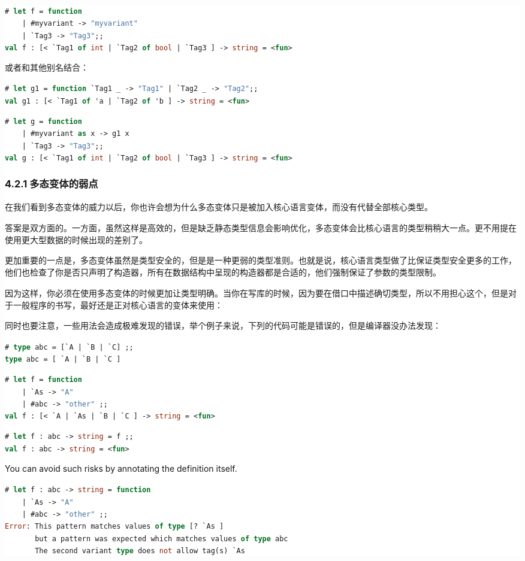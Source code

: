 ```ocaml
# let f = function
    | #myvariant -> "myvariant"
    | `Tag3 -> "Tag3";;
val f : [< `Tag1 of int | `Tag2 of bool | `Tag3 ] -> string = <fun>
```

或者和其他别名结合：

```Ocaml
# let g1 = function `Tag1 _ -> "Tag1" | `Tag2 _ -> "Tag2";;
val g1 : [< `Tag1 of 'a | `Tag2 of 'b ] -> string = <fun>
```

```Ocaml
# let g = function
    | #myvariant as x -> g1 x
    | `Tag3 -> "Tag3";;
val g : [< `Tag1 of int | `Tag2 of bool | `Tag3 ] -> string = <fun>
```

### 4.2.1  多态变体的弱点

在我们看到多态变体的威力以后，你也许会想为什么多态变体只是被加入核心语言变体，而没有代替全部核心类型。

答案是双方面的。一方面，虽然这样是高效的，但是缺乏静态类型信息会影响优化，多态变体会比核心语言的类型稍稍大一点。更不用提在使用更大型数据的时候出现的差别了。

更加重要的一点是，多态变体虽然是类型安全的，但是是一种更弱的类型准则。也就是说，核心语言类型做了比保证类型安全更多的工作，他们也检查了你是否只声明了构造器，所有在数据结构中呈现的构造器都是合适的，他们强制保证了参数的类型限制。

因为这样，你必须在使用多态变体的时候更加让类型明确。当你在写库的时候，因为要在借口中描述确切类型，所以不用担心这个，但是对于一般程序的书写，最好还是正对核心语言的变体来使用：

同时也要注意，一些用法会造成极难发现的错误，举个例子来说，下列的代码可能是错误的，但是编译器没办法发现：

```Ocaml
# type abc = [`A | `B | `C] ;;
type abc = [ `A | `B | `C ]
```

```Ocaml
# let f = function
    | `As -> "A"
    | #abc -> "other" ;;
val f : [< `A | `As | `B | `C ] -> string = <fun>
```

```Ocaml
# let f : abc -> string = f ;;
val f : abc -> string = <fun>
```

You can avoid such risks by annotating the definition itself.

```Ocaml
# let f : abc -> string = function
    | `As -> "A"
    | #abc -> "other" ;;
Error: This pattern matches values of type [? `As ]
       but a pattern was expected which matches values of type abc
       The second variant type does not allow tag(s) `As
```
